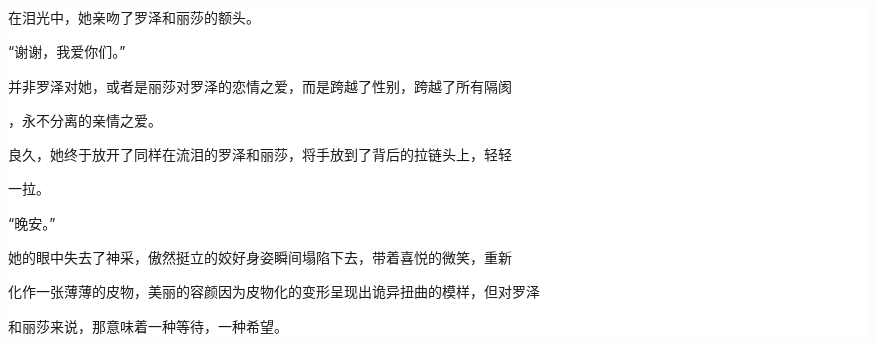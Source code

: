 在泪光中，她亲吻了罗泽和丽莎的额头。

“谢谢，我爱你们。”

并非罗泽对她，或者是丽莎对罗泽的恋情之爱，而是跨越了性别，跨越了所有隔阂

，永不分离的亲情之爱。

良久，她终于放开了同样在流泪的罗泽和丽莎，将手放到了背后的拉链头上，轻轻

一拉。

“晚安。”

她的眼中失去了神采，傲然挺立的姣好身姿瞬间塌陷下去，带着喜悦的微笑，重新

化作一张薄薄的皮物，美丽的容颜因为皮物化的变形呈现出诡异扭曲的模样，但对罗泽

和丽莎来说，那意味着一种等待，一种希望。


